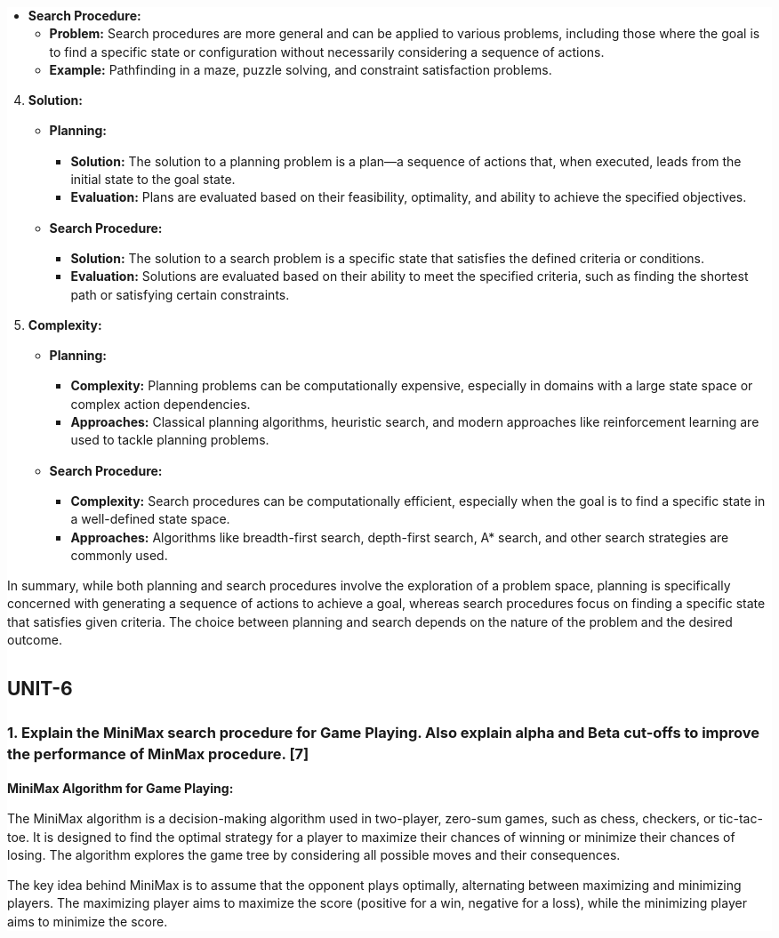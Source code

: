    - **Search Procedure:**
     - **Problem:** Search procedures are more general and can be applied to various problems, including those where the goal is to find a specific state or configuration without necessarily considering a sequence of actions.
     - **Example:** Pathfinding in a maze, puzzle solving, and constraint satisfaction problems.

4. **Solution:**
   - **Planning:**
     - **Solution:** The solution to a planning problem is a plan—a sequence of actions that, when executed, leads from the initial state to the goal state.
     - **Evaluation:** Plans are evaluated based on their feasibility, optimality, and ability to achieve the specified objectives.

   - **Search Procedure:**
     - **Solution:** The solution to a search problem is a specific state that satisfies the defined criteria or conditions.
     - **Evaluation:** Solutions are evaluated based on their ability to meet the specified criteria, such as finding the shortest path or satisfying certain constraints.

5. **Complexity:**
   - **Planning:**
     - **Complexity:** Planning problems can be computationally expensive, especially in domains with a large state space or complex action dependencies.
     - **Approaches:** Classical planning algorithms, heuristic search, and modern approaches like reinforcement learning are used to tackle planning problems.

   - **Search Procedure:**
     - **Complexity:** Search procedures can be computationally efficient, especially when the goal is to find a specific state in a well-defined state space.
     - **Approaches:** Algorithms like breadth-first search, depth-first search, A* search, and other search strategies are commonly used.

In summary, while both planning and search procedures involve the exploration of a problem space, planning is specifically concerned with generating a sequence of actions to achieve a goal, whereas search procedures focus on finding a specific state that satisfies given criteria. The choice between planning and search depends on the nature of the problem and the desired outcome.

## UNIT-6

### 1. Explain the MiniMax search procedure for Game Playing. Also explain alpha and Beta cut-offs to improve the performance of MinMax procedure. [7]

**MiniMax Algorithm for Game Playing:**

The MiniMax algorithm is a decision-making algorithm used in two-player, zero-sum games, such as chess, checkers, or tic-tac-toe. It is designed to find the optimal strategy for a player to maximize their chances of winning or minimize their chances of losing. The algorithm explores the game tree by considering all possible moves and their consequences.

The key idea behind MiniMax is to assume that the opponent plays optimally, alternating between maximizing and minimizing players. The maximizing player aims to maximize the score (positive for a win, negative for a loss), while the minimizing player aims to minimize the score.
